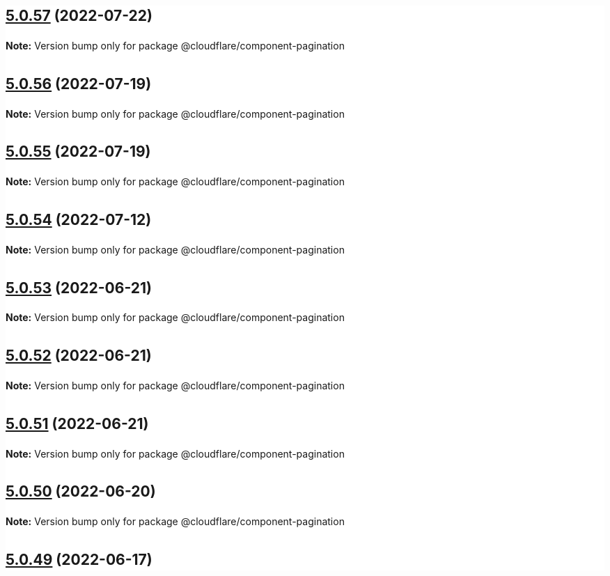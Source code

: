 ## [5.0.57](http://stash.cfops.it:7999/fe/stratus/compare/@cloudflare/component-pagination@5.0.56...@cloudflare/component-pagination@5.0.57) (2022-07-22)

**Note:** Version bump only for package @cloudflare/component-pagination

## [5.0.56](http://stash.cfops.it:7999/fe/stratus/compare/@cloudflare/component-pagination@5.0.55...@cloudflare/component-pagination@5.0.56) (2022-07-19)

**Note:** Version bump only for package @cloudflare/component-pagination

## [5.0.55](http://stash.cfops.it:7999/fe/stratus/compare/@cloudflare/component-pagination@5.0.54...@cloudflare/component-pagination@5.0.55) (2022-07-19)

**Note:** Version bump only for package @cloudflare/component-pagination

## [5.0.54](http://stash.cfops.it:7999/fe/stratus/compare/@cloudflare/component-pagination@5.0.53...@cloudflare/component-pagination@5.0.54) (2022-07-12)

**Note:** Version bump only for package @cloudflare/component-pagination

## [5.0.53](http://stash.cfops.it:7999/fe/stratus/compare/@cloudflare/component-pagination@5.0.52...@cloudflare/component-pagination@5.0.53) (2022-06-21)

**Note:** Version bump only for package @cloudflare/component-pagination

## [5.0.52](http://stash.cfops.it:7999/fe/stratus/compare/@cloudflare/component-pagination@5.0.51...@cloudflare/component-pagination@5.0.52) (2022-06-21)

**Note:** Version bump only for package @cloudflare/component-pagination

## [5.0.51](http://stash.cfops.it:7999/fe/stratus/compare/@cloudflare/component-pagination@5.0.50...@cloudflare/component-pagination@5.0.51) (2022-06-21)

**Note:** Version bump only for package @cloudflare/component-pagination

## [5.0.50](http://stash.cfops.it:7999/fe/stratus/compare/@cloudflare/component-pagination@5.0.49...@cloudflare/component-pagination@5.0.50) (2022-06-20)

**Note:** Version bump only for package @cloudflare/component-pagination

## [5.0.49](http://stash.cfops.it:7999/fe/stratus/compare/@cloudflare/component-pagination@5.0.48...@cloudflare/component-pagination@5.0.49) (2022-06-17)

